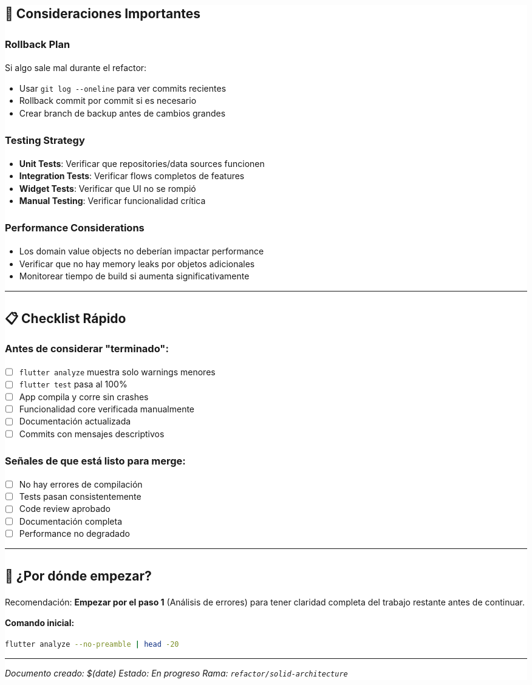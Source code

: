 
## 🚨 Consideraciones Importantes

### Rollback Plan
Si algo sale mal durante el refactor:
- Usar `git log --oneline` para ver commits recientes
- Rollback commit por commit si es necesario
- Crear branch de backup antes de cambios grandes

### Testing Strategy
- **Unit Tests**: Verificar que repositories/data sources funcionen
- **Integration Tests**: Verificar flows completos de features
- **Widget Tests**: Verificar que UI no se rompió
- **Manual Testing**: Verificar funcionalidad crítica

### Performance Considerations
- Los domain value objects no deberían impactar performance
- Verificar que no hay memory leaks por objetos adicionales
- Monitorear tiempo de build si aumenta significativamente

---

## 📋 Checklist Rápido

### Antes de considerar "terminado":
- [ ] `flutter analyze` muestra solo warnings menores
- [ ] `flutter test` pasa al 100%
- [ ] App compila y corre sin crashes
- [ ] Funcionalidad core verificada manualmente
- [ ] Documentación actualizada
- [ ] Commits con mensajes descriptivos

### Señales de que está listo para merge:
- [ ] No hay errores de compilación
- [ ] Tests pasan consistentemente
- [ ] Code review aprobado
- [ ] Documentación completa
- [ ] Performance no degradado

---

## 🤔 ¿Por dónde empezar?

Recomendación: **Empezar por el paso 1** (Análisis de errores) para tener claridad completa del trabajo restante antes de continuar.

**Comando inicial:**
```bash
flutter analyze --no-preamble | head -20
```

---

*Documento creado: $(date)*
*Estado: En progreso*
*Rama: `refactor/solid-architecture`*